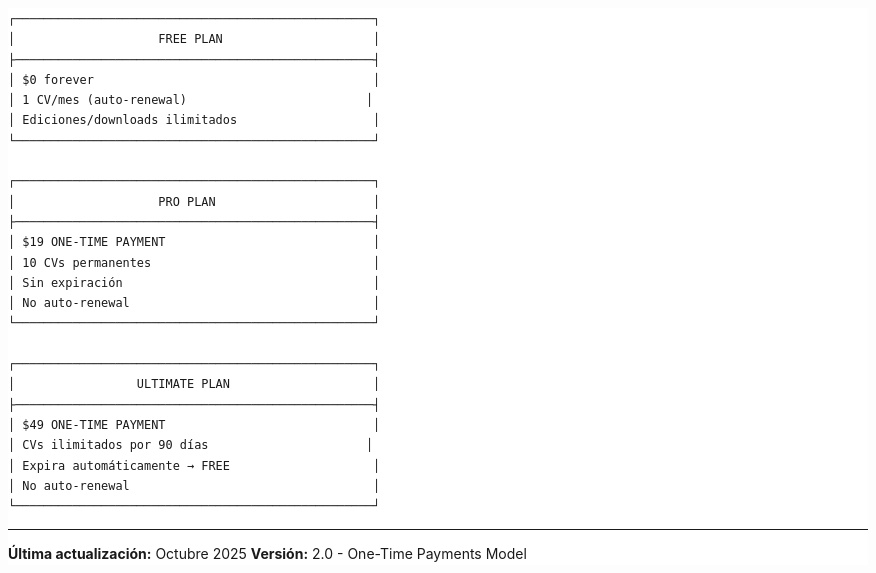 ```
┌──────────────────────────────────────────────────┐
│                    FREE PLAN                     │
├──────────────────────────────────────────────────┤
│ $0 forever                                       │
│ 1 CV/mes (auto-renewal)                         │
│ Ediciones/downloads ilimitados                   │
└──────────────────────────────────────────────────┘

┌──────────────────────────────────────────────────┐
│                    PRO PLAN                      │
├──────────────────────────────────────────────────┤
│ $19 ONE-TIME PAYMENT                             │
│ 10 CVs permanentes                               │
│ Sin expiración                                   │
│ No auto-renewal                                  │
└──────────────────────────────────────────────────┘

┌──────────────────────────────────────────────────┐
│                 ULTIMATE PLAN                    │
├──────────────────────────────────────────────────┤
│ $49 ONE-TIME PAYMENT                             │
│ CVs ilimitados por 90 días                      │
│ Expira automáticamente → FREE                    │
│ No auto-renewal                                  │
└──────────────────────────────────────────────────┘
```

---

**Última actualización:** Octubre 2025
**Versión:** 2.0 - One-Time Payments Model
